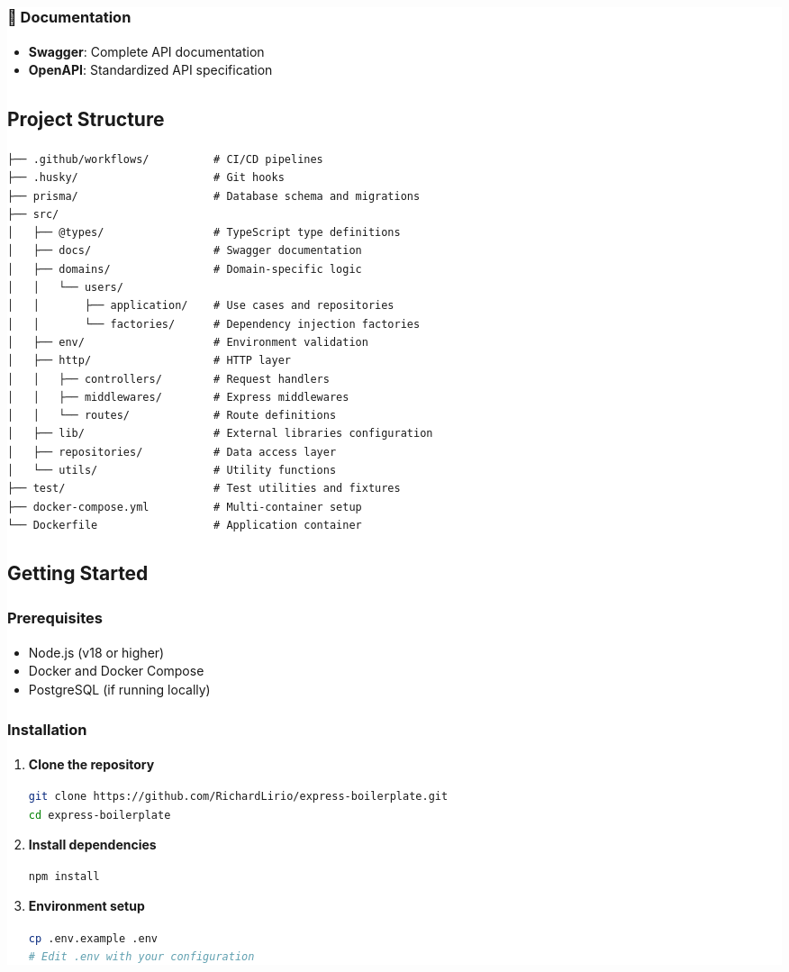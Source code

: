 ### 📖 Documentation
- **Swagger**: Complete API documentation
- **OpenAPI**: Standardized API specification

## Project Structure

```
├── .github/workflows/          # CI/CD pipelines
├── .husky/                     # Git hooks
├── prisma/                     # Database schema and migrations
├── src/
│   ├── @types/                 # TypeScript type definitions
│   ├── docs/                   # Swagger documentation
│   ├── domains/                # Domain-specific logic
│   │   └── users/
│   │       ├── application/    # Use cases and repositories
│   │       └── factories/      # Dependency injection factories
│   ├── env/                    # Environment validation
│   ├── http/                   # HTTP layer
│   │   ├── controllers/        # Request handlers
│   │   ├── middlewares/        # Express middlewares
│   │   └── routes/             # Route definitions
│   ├── lib/                    # External libraries configuration
│   ├── repositories/           # Data access layer
│   └── utils/                  # Utility functions
├── test/                       # Test utilities and fixtures
├── docker-compose.yml          # Multi-container setup
└── Dockerfile                  # Application container
```

## Getting Started

### Prerequisites
- Node.js (v18 or higher)
- Docker and Docker Compose
- PostgreSQL (if running locally)

### Installation

1. **Clone the repository**
   ```bash
   git clone https://github.com/RichardLirio/express-boilerplate.git
   cd express-boilerplate
   ```

2. **Install dependencies**
   ```bash
   npm install
   ```

3. **Environment setup**
   ```bash
   cp .env.example .env
   # Edit .env with your configuration
   ```
